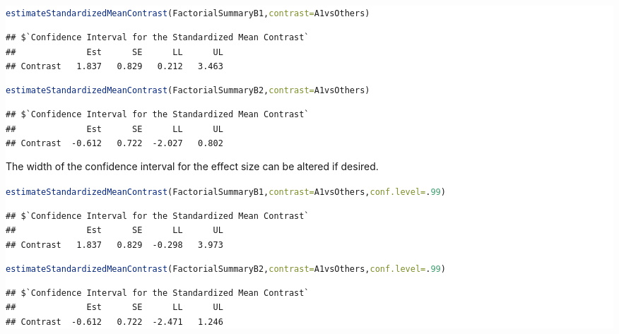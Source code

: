 ``` r
estimateStandardizedMeanContrast(FactorialSummaryB1,contrast=A1vsOthers)
```

    ## $`Confidence Interval for the Standardized Mean Contrast`
    ##              Est      SE      LL      UL
    ## Contrast   1.837   0.829   0.212   3.463

``` r
estimateStandardizedMeanContrast(FactorialSummaryB2,contrast=A1vsOthers)
```

    ## $`Confidence Interval for the Standardized Mean Contrast`
    ##              Est      SE      LL      UL
    ## Contrast  -0.612   0.722  -2.027   0.802

The width of the confidence interval for the effect size can be altered
if desired.

``` r
estimateStandardizedMeanContrast(FactorialSummaryB1,contrast=A1vsOthers,conf.level=.99)
```

    ## $`Confidence Interval for the Standardized Mean Contrast`
    ##              Est      SE      LL      UL
    ## Contrast   1.837   0.829  -0.298   3.973

``` r
estimateStandardizedMeanContrast(FactorialSummaryB2,contrast=A1vsOthers,conf.level=.99)
```

    ## $`Confidence Interval for the Standardized Mean Contrast`
    ##              Est      SE      LL      UL
    ## Contrast  -0.612   0.722  -2.471   1.246
